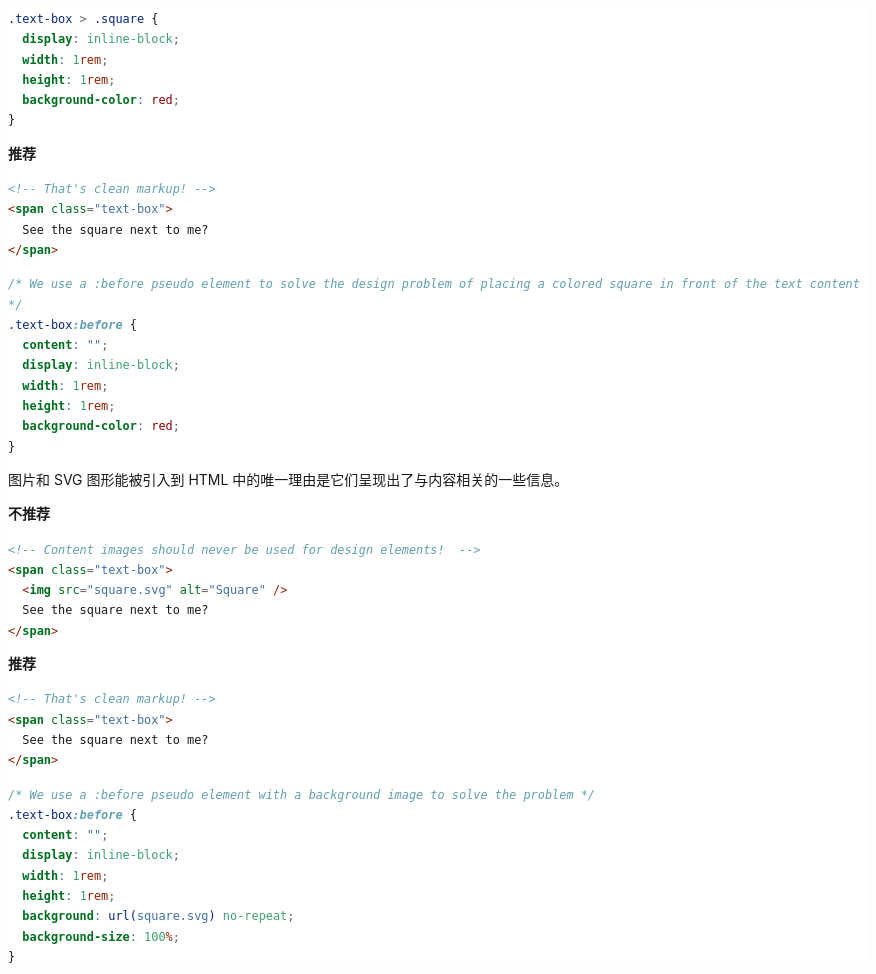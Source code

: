 ```css
.text-box > .square {
  display: inline-block;
  width: 1rem;
  height: 1rem;
  background-color: red;
}
```


**推荐**
```html
<!-- That's clean markup! -->
<span class="text-box">
  See the square next to me?
</span>
```

```css
/* We use a :before pseudo element to solve the design problem of placing a colored square in front of the text content */
.text-box:before {
  content: "";
  display: inline-block;
  width: 1rem;
  height: 1rem;
  background-color: red;
}
```

图片和 SVG 图形能被引入到 HTML 中的唯一理由是它们呈现出了与内容相关的一些信息。

**不推荐**
```html
<!-- Content images should never be used for design elements!  -->
<span class="text-box">
  <img src="square.svg" alt="Square" />
  See the square next to me?
</span>
```

**推荐**
```html
<!-- That's clean markup! -->
<span class="text-box">
  See the square next to me?
</span>
```

```css
/* We use a :before pseudo element with a background image to solve the problem */
.text-box:before {
  content: "";
  display: inline-block;
  width: 1rem;
  height: 1rem;
  background: url(square.svg) no-repeat;
  background-size: 100%;
}
```
